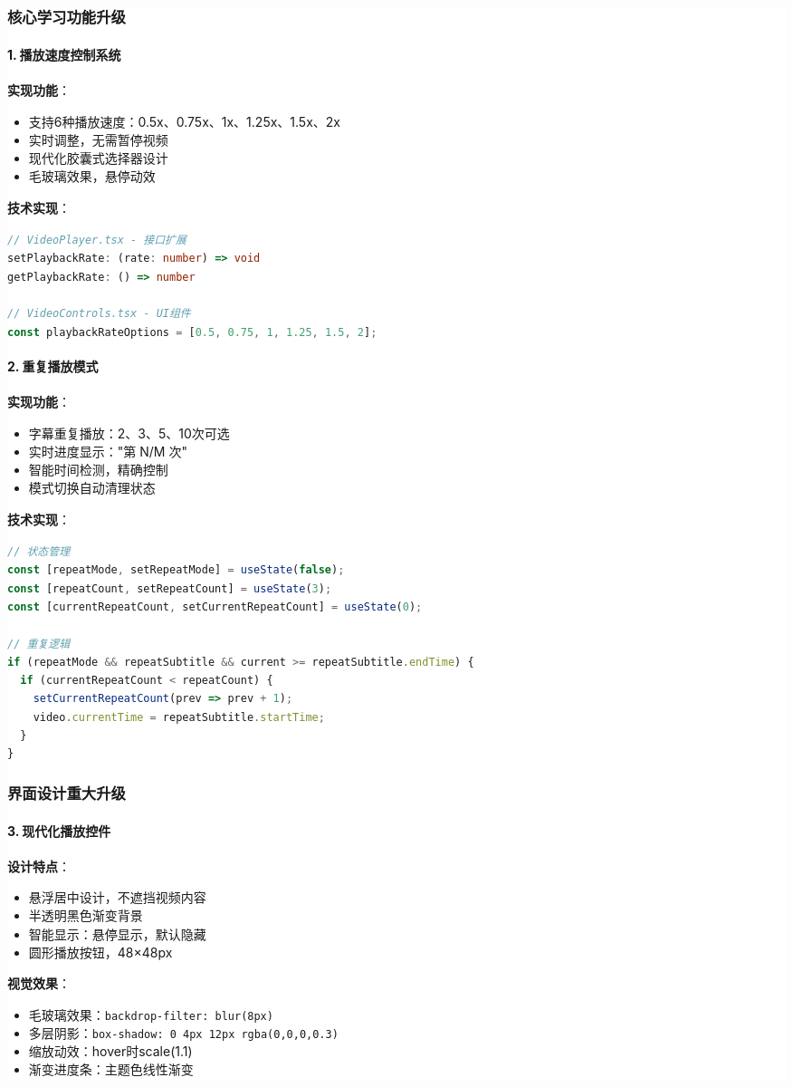 ### 核心学习功能升级

#### 1. 播放速度控制系统
**实现功能**：
- 支持6种播放速度：0.5x、0.75x、1x、1.25x、1.5x、2x
- 实时调整，无需暂停视频
- 现代化胶囊式选择器设计
- 毛玻璃效果，悬停动效

**技术实现**：
```typescript
// VideoPlayer.tsx - 接口扩展
setPlaybackRate: (rate: number) => void
getPlaybackRate: () => number

// VideoControls.tsx - UI组件
const playbackRateOptions = [0.5, 0.75, 1, 1.25, 1.5, 2];
```

#### 2. 重复播放模式
**实现功能**：
- 字幕重复播放：2、3、5、10次可选
- 实时进度显示："第 N/M 次"
- 智能时间检测，精确控制
- 模式切换自动清理状态

**技术实现**：
```typescript
// 状态管理
const [repeatMode, setRepeatMode] = useState(false);
const [repeatCount, setRepeatCount] = useState(3);
const [currentRepeatCount, setCurrentRepeatCount] = useState(0);

// 重复逻辑
if (repeatMode && repeatSubtitle && current >= repeatSubtitle.endTime) {
  if (currentRepeatCount < repeatCount) {
    setCurrentRepeatCount(prev => prev + 1);
    video.currentTime = repeatSubtitle.startTime;
  }
}
```

### 界面设计重大升级

#### 3. 现代化播放控件
**设计特点**：
- 悬浮居中设计，不遮挡视频内容
- 半透明黑色渐变背景
- 智能显示：悬停显示，默认隐藏
- 圆形播放按钮，48×48px

**视觉效果**：
- 毛玻璃效果：`backdrop-filter: blur(8px)`
- 多层阴影：`box-shadow: 0 4px 12px rgba(0,0,0,0.3)`
- 缩放动效：hover时scale(1.1)
- 渐变进度条：主题色线性渐变
